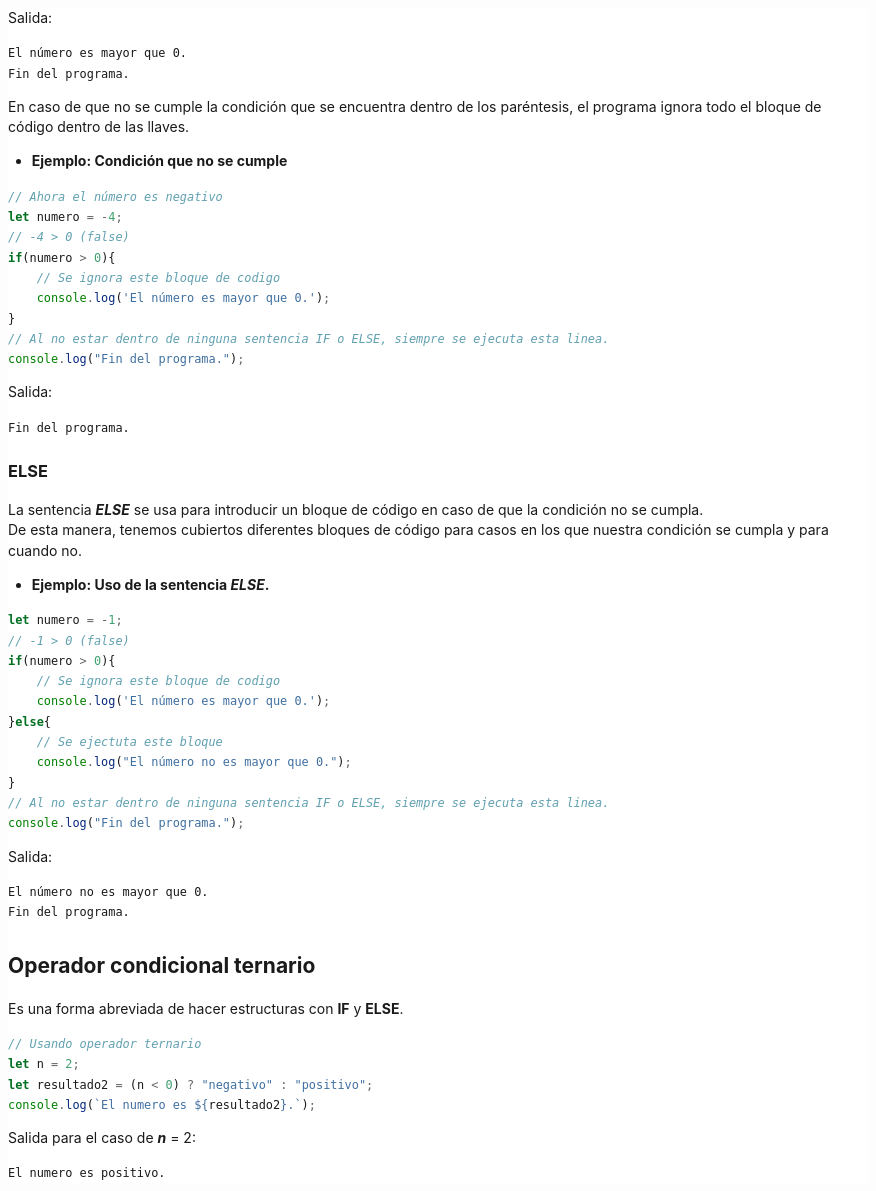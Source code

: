 Salida:
```
El número es mayor que 0.
Fin del programa.
```

En caso de que no se cumple la condición que se encuentra dentro de los paréntesis, el programa ignora todo el bloque de código dentro de las llaves. 

- **Ejemplo: Condición que no se cumple**
```js
// Ahora el número es negativo
let numero = -4;
// -4 > 0 (false)
if(numero > 0){
    // Se ignora este bloque de codigo
    console.log('El número es mayor que 0.');
}
// Al no estar dentro de ninguna sentencia IF o ELSE, siempre se ejecuta esta linea.
console.log("Fin del programa.");
```
Salida:
```
Fin del programa.
```

### **ELSE**
La sentencia ***ELSE*** se usa para introducir un bloque de código en caso de que la condición no se cumpla.  
De esta manera, tenemos cubiertos diferentes bloques de código para casos en los que nuestra condición se cumpla y para cuando no.
- **Ejemplo: Uso de la sentencia *ELSE*.**
```js
let numero = -1;
// -1 > 0 (false)
if(numero > 0){
    // Se ignora este bloque de codigo
    console.log('El número es mayor que 0.');
}else{
    // Se ejectuta este bloque
    console.log("El número no es mayor que 0.");
}
// Al no estar dentro de ninguna sentencia IF o ELSE, siempre se ejecuta esta linea.
console.log("Fin del programa.");
```
Salida:
```
El número no es mayor que 0.
Fin del programa.
```

## **Operador condicional ternario**
Es una forma abreviada de hacer estructuras con **IF** y **ELSE**.
```js
// Usando operador ternario
let n = 2;
let resultado2 = (n < 0) ? "negativo" : "positivo";
console.log(`El numero es ${resultado2}.`);
```
Salida para el caso de ***n*** = 2:
```
El numero es positivo.
```
